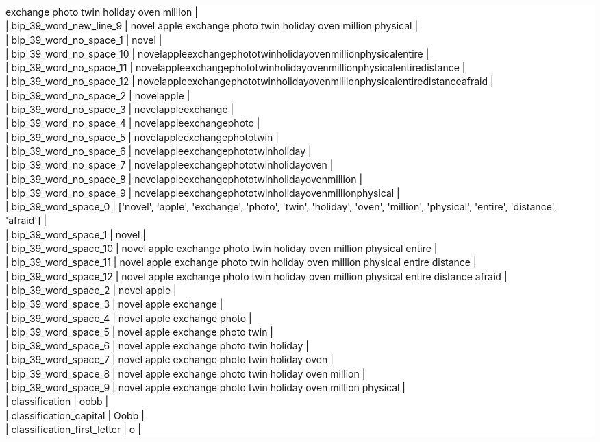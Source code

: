 exchange
photo
twin
holiday
oven
million |  
| bip_39_word_new_line_9 | novel
apple
exchange
photo
twin
holiday
oven
million
physical |  
| bip_39_word_no_space_1 | novel |  
| bip_39_word_no_space_10 | novelappleexchangephototwinholidayovenmillionphysicalentire |  
| bip_39_word_no_space_11 | novelappleexchangephototwinholidayovenmillionphysicalentiredistance |  
| bip_39_word_no_space_12 | novelappleexchangephototwinholidayovenmillionphysicalentiredistanceafraid |  
| bip_39_word_no_space_2 | novelapple |  
| bip_39_word_no_space_3 | novelappleexchange |  
| bip_39_word_no_space_4 | novelappleexchangephoto |  
| bip_39_word_no_space_5 | novelappleexchangephototwin |  
| bip_39_word_no_space_6 | novelappleexchangephototwinholiday |  
| bip_39_word_no_space_7 | novelappleexchangephototwinholidayoven |  
| bip_39_word_no_space_8 | novelappleexchangephototwinholidayovenmillion |  
| bip_39_word_no_space_9 | novelappleexchangephototwinholidayovenmillionphysical |  
| bip_39_word_space_0 | ['novel', 'apple', 'exchange', 'photo', 'twin', 'holiday', 'oven', 'million', 'physical', 'entire', 'distance', 'afraid'] |  
| bip_39_word_space_1 | novel |  
| bip_39_word_space_10 | novel apple exchange photo twin holiday oven million physical entire |  
| bip_39_word_space_11 | novel apple exchange photo twin holiday oven million physical entire distance |  
| bip_39_word_space_12 | novel apple exchange photo twin holiday oven million physical entire distance afraid |  
| bip_39_word_space_2 | novel apple |  
| bip_39_word_space_3 | novel apple exchange |  
| bip_39_word_space_4 | novel apple exchange photo |  
| bip_39_word_space_5 | novel apple exchange photo twin |  
| bip_39_word_space_6 | novel apple exchange photo twin holiday |  
| bip_39_word_space_7 | novel apple exchange photo twin holiday oven |  
| bip_39_word_space_8 | novel apple exchange photo twin holiday oven million |  
| bip_39_word_space_9 | novel apple exchange photo twin holiday oven million physical |  
| classification | oobb |  
| classification_capital | Oobb |  
| classification_first_letter | o |  